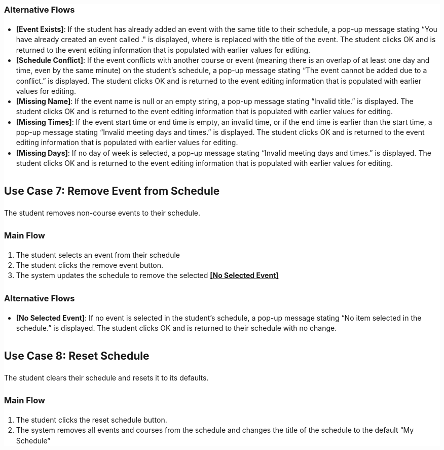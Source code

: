   
### Alternative Flows

  * <a id="uc5-a1"></a> **[Event Exists]**: If the student has already added an event with the same title to their schedule, a pop-up message stating “You have already created an event called ." is displayed, where is replaced with the title of the event. The student clicks OK and is returned to the event editing information that is populated with earlier values for editing.
  * <a id="uc5-a2"></a> **[Schedule Conflict]**: If the event conflicts with another course or event (meaning there is an overlap of at least one day and time, even by the same minute) on the student’s schedule, a pop-up message stating “The event cannot be added due to a conflict.” is displayed. The student clicks OK and is returned to the event editing information that is populated with earlier values for editing.
  * <a id="uc5-a3"></a> **[Missing Name]**: If the event name is null or an empty string, a pop-up message stating “Invalid title.” is displayed. The student clicks OK and is returned to the event editing information that is populated with earlier values for editing.
  * <a id="uc5-a4"></a> **[Missing Times]**: If the event start time or end time is empty, an invalid time, or if the end time is earlier than the start time, a pop-up message stating “Invalid meeting days and times.” is displayed. The student clicks OK and is returned to the event editing information that is populated with earlier values for editing.
  * <a id="uc5-a5"></a> **[Missing Days]**: If no day of week is selected, a pop-up message stating “Invalid meeting days and times.” is displayed. The student clicks OK and is returned to the event editing information that is populated with earlier values for editing.



## <a id="uc7"></a>Use Case 7: Remove Event from Schedule

The student removes non-course events to their schedule.

### Main Flow

  1. The student selects an event from their schedule
  2. The student clicks the remove event button.
  3. The system updates the schedule to remove the selected **[[No Selected Event]](#uc6-a1)**

  
### Alternative Flows

  * <a id="uc6-a1"></a> **[No Selected Event]**: If no event is selected in the student’s schedule, a pop-up message stating “No item selected in the schedule.” is displayed. The student clicks OK and is returned to their schedule with no change.


## <a id="uc8"></a>Use Case 8: Reset Schedule

The student clears their schedule and resets it to its defaults.

### Main Flow

  1. The student clicks the reset schedule button.
  2. The system removes all events and courses from the schedule and changes the title of the schedule to the default “My Schedule”

